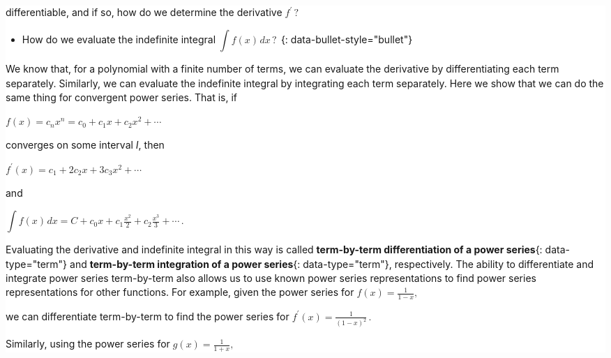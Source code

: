   differentiable, and if so, how do we determine the derivative
  <math xmlns="http://www.w3.org/1998/Math/MathML"><mrow><msup><mi>f</mi><mo>′</mo></msup><mo>?</mo></mrow></math>

* How do we evaluate the indefinite integral
  <math xmlns="http://www.w3.org/1998/Math/MathML"><mrow><mstyle displaystyle="true"><mrow><mo>∫</mo><mrow><mi>f</mi><mrow><mo>(</mo><mi>x</mi><mo>)</mo></mrow><mspace width="0.1em" /><mi>d</mi><mi>x</mi></mrow></mrow></mstyle><mo>?</mo></mrow></math>
{: data-bullet-style="bullet"}

We know that, for a polynomial with a finite number of terms, we can evaluate the derivative by differentiating each term separately. Similarly, we can evaluate the indefinite integral by integrating each term separately. Here we show that we can do the same thing for convergent power series. That is, if

<div data-type="equation" class="unnumbered" data-label="">
<math xmlns="http://www.w3.org/1998/Math/MathML"><mrow><mi>f</mi><mrow><mo>(</mo><mi>x</mi><mo>)</mo></mrow><mo>=</mo><msub><mi>c</mi><mi>n</mi></msub><msup><mi>x</mi><mi>n</mi></msup><mo>=</mo><msub><mi>c</mi><mn>0</mn></msub><mo>+</mo><msub><mi>c</mi><mn>1</mn></msub><mi>x</mi><mo>+</mo><msub><mi>c</mi><mn>2</mn></msub><msup><mi>x</mi><mn>2</mn></msup><mo>+</mo><mtext>⋯</mtext></mrow></math>
</div>

converges on some interval *I*, then

<div data-type="equation" class="unnumbered" data-label="">
<math xmlns="http://www.w3.org/1998/Math/MathML"><mrow><msup><mi>f</mi><mo>′</mo></msup><mrow><mo>(</mo><mi>x</mi><mo>)</mo></mrow><mo>=</mo><msub><mi>c</mi><mn>1</mn></msub><mo>+</mo><mn>2</mn><msub><mi>c</mi><mn>2</mn></msub><mi>x</mi><mo>+</mo><mn>3</mn><msub><mi>c</mi><mn>3</mn></msub><msup><mi>x</mi><mn>2</mn></msup><mo>+</mo><mtext>⋯</mtext></mrow></math>
</div>

and

<div data-type="equation" class="unnumbered" data-label="">
<math xmlns="http://www.w3.org/1998/Math/MathML"><mrow><mstyle displaystyle="true"><mrow><mo>∫</mo><mrow><mi>f</mi><mrow><mo>(</mo><mi>x</mi><mo>)</mo></mrow><mspace width="0.1em" /><mi>d</mi><mi>x</mi></mrow></mrow></mstyle><mo>=</mo><mi>C</mi><mo>+</mo><msub><mi>c</mi><mn>0</mn></msub><mi>x</mi><mo>+</mo><msub><mi>c</mi><mn>1</mn></msub><mfrac><mrow><msup><mi>x</mi><mn>2</mn></msup></mrow><mn>2</mn></mfrac><mo>+</mo><msub><mi>c</mi><mn>2</mn></msub><mfrac><mrow><msup><mi>x</mi><mn>3</mn></msup></mrow><mn>3</mn></mfrac><mo>+</mo><mtext>⋯</mtext><mo>.</mo></mrow></math>
</div>

Evaluating the derivative and indefinite integral in this way is called **term-by-term differentiation of a power series**{: data-type="term"} and **term-by-term integration of a power series**{: data-type="term"}, respectively. The ability to differentiate and integrate power series term-by-term also allows us to use known power series representations to find power series representations for other functions. For example, given the power series for <math xmlns="http://www.w3.org/1998/Math/MathML"><mrow><mi>f</mi><mrow><mo>(</mo><mi>x</mi><mo>)</mo></mrow><mo>=</mo><mfrac><mn>1</mn><mrow><mn>1</mn><mo>−</mo><mi>x</mi></mrow></mfrac><mo>,</mo></mrow></math>

 we can differentiate term-by-term to find the power series for <math xmlns="http://www.w3.org/1998/Math/MathML"><mrow><msup><mi>f</mi><mo>′</mo></msup><mrow><mo>(</mo><mi>x</mi><mo>)</mo></mrow><mo>=</mo><mfrac><mn>1</mn><mrow><msup><mrow><mrow><mo>(</mo><mrow><mn>1</mn><mo>−</mo><mi>x</mi></mrow><mo>)</mo></mrow></mrow><mn>2</mn></msup></mrow></mfrac><mo>.</mo></mrow></math>

 Similarly, using the power series for <math xmlns="http://www.w3.org/1998/Math/MathML"><mrow><mi>g</mi><mrow><mo>(</mo><mi>x</mi><mo>)</mo></mrow><mo>=</mo><mfrac><mn>1</mn><mrow><mn>1</mn><mo>+</mo><mi>x</mi></mrow></mfrac><mo>,</mo></mrow></math>

